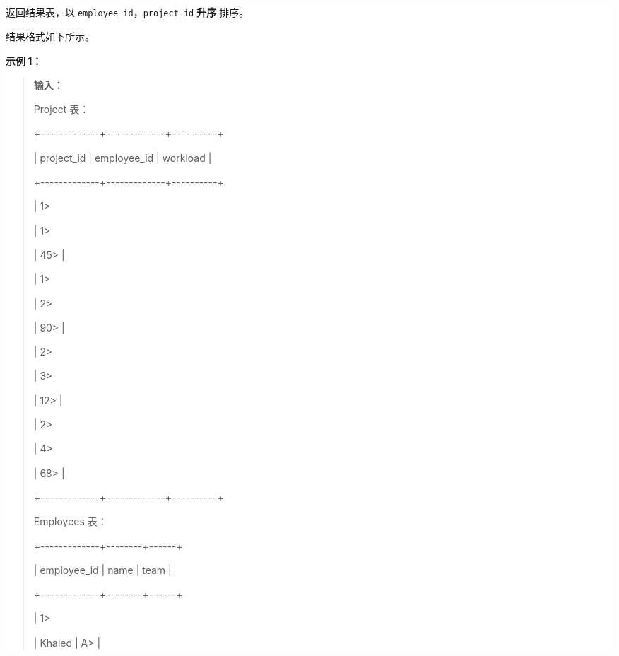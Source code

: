 返回结果表，以 `employee_id`，`project_id` **升序** 排序。

结果格式如下所示。



**示例 1：**

> 
> 
> 
> 
> 
> **输入：** 
> 
> Project 表：
> 
> +-------------+-------------+----------+
> 
> | project_id  | employee_id | workload |
> 
> +-------------+-------------+----------+
> 
> | 1> 
> > 
>    | 1> 
> > 
>    |  45> 
>   |
> 
> | 1> 
> > 
>    | 2> 
> > 
>    |  90> 
>   | 
> 
> | 2> 
> > 
>    | 3> 
> > 
>    |  12> 
>   |
> 
> | 2> 
> > 
>    | 4> 
> > 
>    |  68> 
>   |
> 
> +-------------+-------------+----------+
> 
> Employees 表：
> 
> +-------------+--------+------+
> 
> | employee_id | name   | team |
> 
> +-------------+--------+------+
> 
> | 1> 
> > 
>    | Khaled | A> 
> |
> 